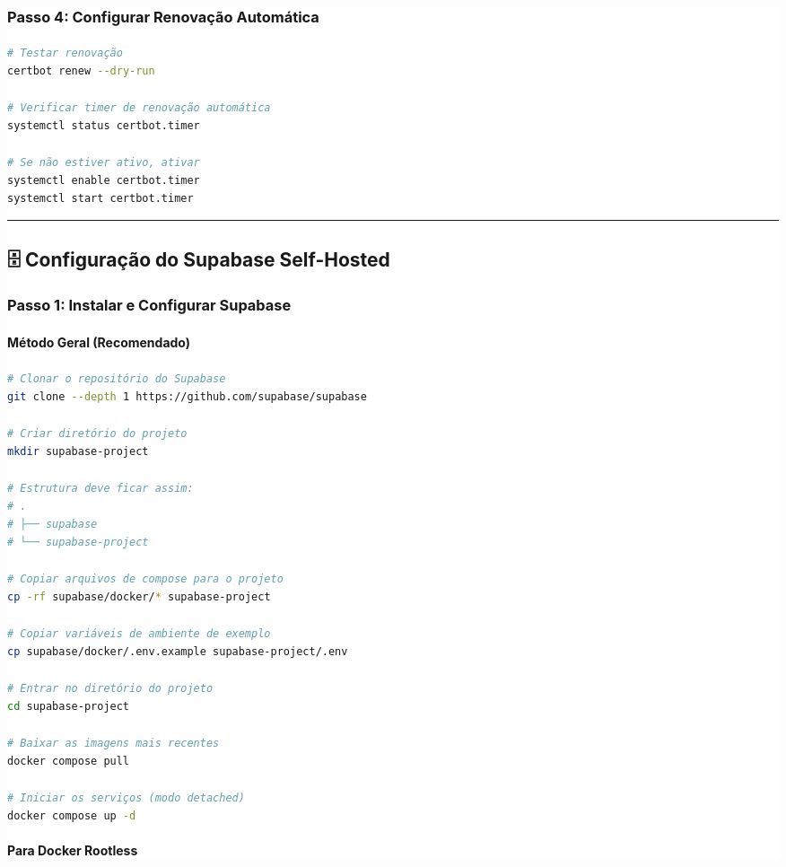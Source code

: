 ### Passo 4: Configurar Renovação Automática

```bash
# Testar renovação
certbot renew --dry-run

# Verificar timer de renovação automática
systemctl status certbot.timer

# Se não estiver ativo, ativar
systemctl enable certbot.timer
systemctl start certbot.timer
```

---

## 🗄️ Configuração do Supabase Self-Hosted

### Passo 1: Instalar e Configurar Supabase

#### Método Geral (Recomendado)

```bash
# Clonar o repositório do Supabase
git clone --depth 1 https://github.com/supabase/supabase

# Criar diretório do projeto
mkdir supabase-project

# Estrutura deve ficar assim:
# .
# ├── supabase
# └── supabase-project

# Copiar arquivos de compose para o projeto
cp -rf supabase/docker/* supabase-project

# Copiar variáveis de ambiente de exemplo
cp supabase/docker/.env.example supabase-project/.env

# Entrar no diretório do projeto
cd supabase-project

# Baixar as imagens mais recentes
docker compose pull

# Iniciar os serviços (modo detached)
docker compose up -d
```

#### Para Docker Rootless
